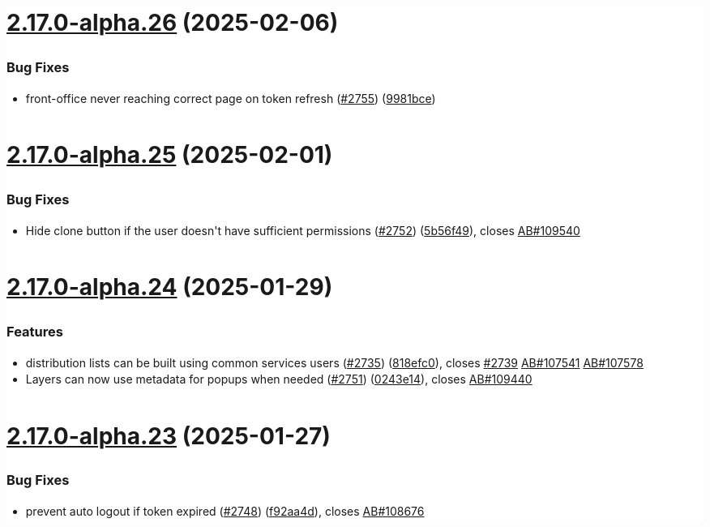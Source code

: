 # [2.17.0-alpha.26](https://github.com/ReliefApplications/ems-frontend/compare/v2.17.0-alpha.25...v2.17.0-alpha.26) (2025-02-06)


### Bug Fixes

* front-office never reaching correct page on token refresh ([#2755](https://github.com/ReliefApplications/ems-frontend/issues/2755)) ([9981bce](https://github.com/ReliefApplications/ems-frontend/commit/9981bce5368ec9891c8746d4d4dbcf3f43ed6b71))

# [2.17.0-alpha.25](https://github.com/ReliefApplications/ems-frontend/compare/v2.17.0-alpha.24...v2.17.0-alpha.25) (2025-02-01)


### Bug Fixes

* Hide clone button if the user doesn't have sufficient permissions ([#2752](https://github.com/ReliefApplications/ems-frontend/issues/2752)) ([5b56f49](https://github.com/ReliefApplications/ems-frontend/commit/5b56f49d2d98c5ba8944831f1b2689c25d3a2400)), closes [AB#109540](https://github.com/AB/issues/109540)

# [2.17.0-alpha.24](https://github.com/ReliefApplications/ems-frontend/compare/v2.17.0-alpha.23...v2.17.0-alpha.24) (2025-01-29)


### Features

* distribution lists can be built using common services users ([#2735](https://github.com/ReliefApplications/ems-frontend/issues/2735)) ([818efc0](https://github.com/ReliefApplications/ems-frontend/commit/818efc02daef45e2bd06d10320320b027e71f157)), closes [#2739](https://github.com/ReliefApplications/ems-frontend/issues/2739) [AB#107541](https://github.com/AB/issues/107541) [AB#107578](https://github.com/AB/issues/107578)
* Layers can now use metadata for popups when needed ([#2751](https://github.com/ReliefApplications/ems-frontend/issues/2751)) ([0243e14](https://github.com/ReliefApplications/ems-frontend/commit/0243e149e57188f1560fafd6da51d989445c0b89)), closes [AB#109440](https://github.com/AB/issues/109440)

# [2.17.0-alpha.23](https://github.com/ReliefApplications/ems-frontend/compare/v2.17.0-alpha.22...v2.17.0-alpha.23) (2025-01-27)


### Bug Fixes

* prevent auto logout if token expired ([#2748](https://github.com/ReliefApplications/ems-frontend/issues/2748)) ([f92aa4d](https://github.com/ReliefApplications/ems-frontend/commit/f92aa4dff96a8fa5871c67925e9aaa537bcae3e9)), closes [AB#108676](https://github.com/AB/issues/108676)
